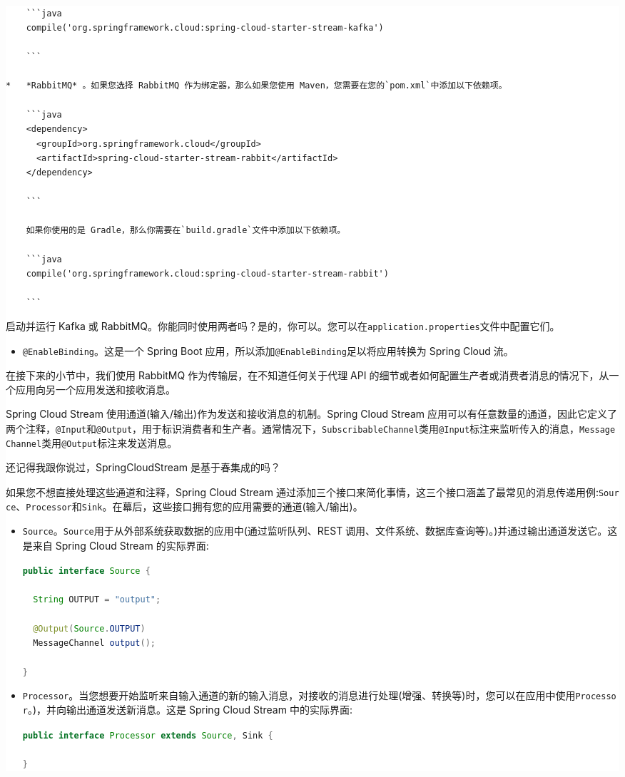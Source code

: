         ```java
        compile('org.springframework.cloud:spring-cloud-starter-stream-kafka')

        ```

    *   *RabbitMQ* 。如果您选择 RabbitMQ 作为绑定器，那么如果您使用 Maven，您需要在您的`pom.xml`中添加以下依赖项。

        ```java
        <dependency>
          <groupId>org.springframework.cloud</groupId>
          <artifactId>spring-cloud-starter-stream-rabbit</artifactId>
        </dependency>

        ```

        如果你使用的是 Gradle，那么你需要在`build.gradle`文件中添加以下依赖项。

        ```java
        compile('org.springframework.cloud:spring-cloud-starter-stream-rabbit')

        ```

启动并运行 Kafka 或 RabbitMQ。你能同时使用两者吗？是的，你可以。您可以在`application.properties`文件中配置它们。

*   `@EnableBinding`。这是一个 Spring Boot 应用，所以添加`@EnableBinding`足以将应用转换为 Spring Cloud 流。

在接下来的小节中，我们使用 RabbitMQ 作为传输层，在不知道任何关于代理 API 的细节或者如何配置生产者或消费者消息的情况下，从一个应用向另一个应用发送和接收消息。

Spring Cloud Stream 使用通道(输入/输出)作为发送和接收消息的机制。Spring Cloud Stream 应用可以有任意数量的通道，因此它定义了两个注释，`@Input`和`@Output`，用于标识消费者和生产者。通常情况下，`SubscribableChannel`类用`@Input`标注来监听传入的消息，`MessageChannel`类用`@Output`标注来发送消息。

还记得我跟你说过，SpringCloudStream 是基于春集成的吗？

如果您不想直接处理这些通道和注释，Spring Cloud Stream 通过添加三个接口来简化事情，这三个接口涵盖了最常见的消息传递用例:`Source`、`Processor`和`Sink`。在幕后，这些接口拥有您的应用需要的通道(输入/输出)。

*   `Source`。`Source`用于从外部系统获取数据的应用中(通过监听队列、REST 调用、文件系统、数据库查询等)。)并通过输出通道发送它。这是来自 Spring Cloud Stream 的实际界面:

    ```java
    public interface Source {

      String OUTPUT = "output";

      @Output(Source.OUTPUT)
      MessageChannel output();

    }

    ```

*   `Processor`。当您想要开始监听来自输入通道的新的输入消息，对接收的消息进行处理(增强、转换等)时，您可以在应用中使用`Processor`。)，并向输出通道发送新消息。这是 Spring Cloud Stream 中的实际界面:

    ```java
    public interface Processor extends Source, Sink {

    }

    ```
